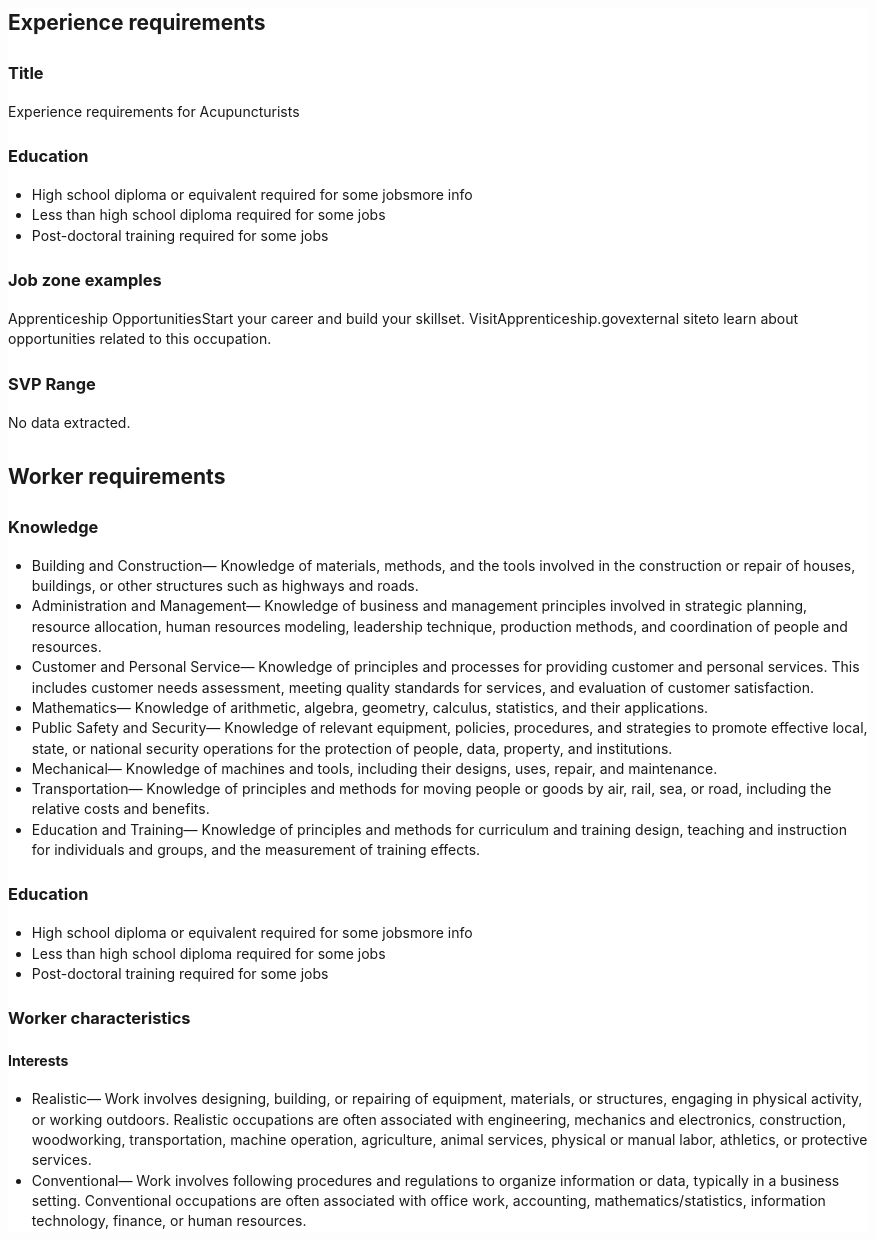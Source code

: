 ## Experience requirements
### Title
Experience requirements for Acupuncturists

### Education
- High school diploma or equivalent required for some jobsmore info
- Less than high school diploma required for some jobs
- Post-doctoral training required for some jobs

### Job zone examples
Apprenticeship OpportunitiesStart your career and build your skillset. VisitApprenticeship.govexternal siteto learn about opportunities related to this occupation.

### SVP Range
No data extracted.

## Worker requirements
### Knowledge
- Building and Construction— Knowledge of materials, methods, and the tools involved in the construction or repair of houses, buildings, or other structures such as highways and roads.
- Administration and Management— Knowledge of business and management principles involved in strategic planning, resource allocation, human resources modeling, leadership technique, production methods, and coordination of people and resources.
- Customer and Personal Service— Knowledge of principles and processes for providing customer and personal services. This includes customer needs assessment, meeting quality standards for services, and evaluation of customer satisfaction.
- Mathematics— Knowledge of arithmetic, algebra, geometry, calculus, statistics, and their applications.
- Public Safety and Security— Knowledge of relevant equipment, policies, procedures, and strategies to promote effective local, state, or national security operations for the protection of people, data, property, and institutions.
- Mechanical— Knowledge of machines and tools, including their designs, uses, repair, and maintenance.
- Transportation— Knowledge of principles and methods for moving people or goods by air, rail, sea, or road, including the relative costs and benefits.
- Education and Training— Knowledge of principles and methods for curriculum and training design, teaching and instruction for individuals and groups, and the measurement of training effects.

### Education
- High school diploma or equivalent required for some jobsmore info
- Less than high school diploma required for some jobs
- Post-doctoral training required for some jobs

### Worker characteristics
#### Interests
- Realistic— Work involves designing, building, or repairing of equipment, materials, or structures, engaging in physical activity, or working outdoors. Realistic occupations are often associated with engineering, mechanics and electronics, construction, woodworking, transportation, machine operation, agriculture, animal services, physical or manual labor, athletics, or protective services.
- Conventional— Work involves following procedures and regulations to organize information or data, typically in a business setting. Conventional occupations are often associated with office work, accounting, mathematics/statistics, information technology, finance, or human resources.
